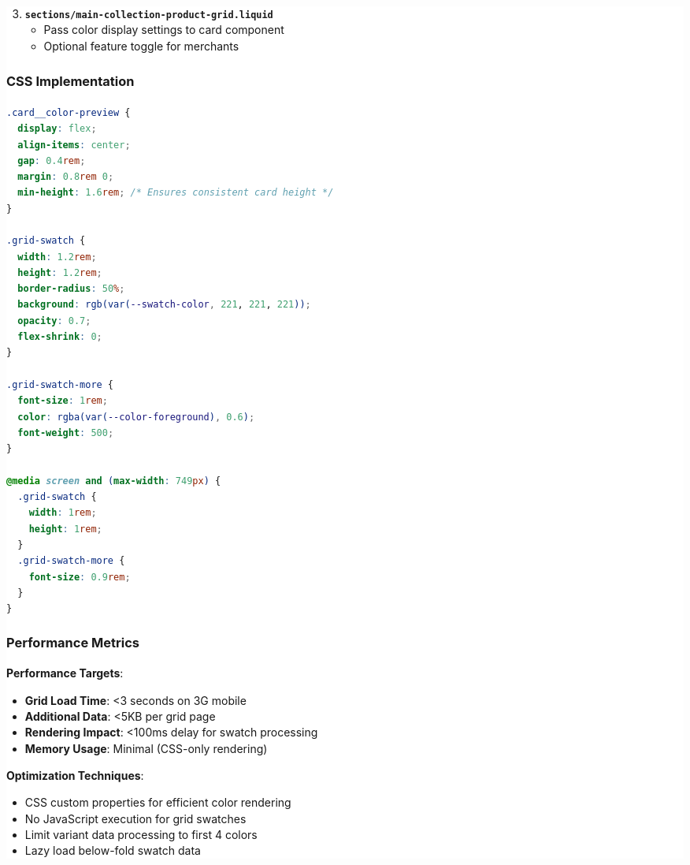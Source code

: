 3. **`sections/main-collection-product-grid.liquid`**
   - Pass color display settings to card component
   - Optional feature toggle for merchants

### CSS Implementation

```css
.card__color-preview {
  display: flex;
  align-items: center;
  gap: 0.4rem;
  margin: 0.8rem 0;
  min-height: 1.6rem; /* Ensures consistent card height */
}

.grid-swatch {
  width: 1.2rem;
  height: 1.2rem;
  border-radius: 50%;
  background: rgb(var(--swatch-color, 221, 221, 221));
  opacity: 0.7;
  flex-shrink: 0;
}

.grid-swatch-more {
  font-size: 1rem;
  color: rgba(var(--color-foreground), 0.6);
  font-weight: 500;
}

@media screen and (max-width: 749px) {
  .grid-swatch {
    width: 1rem;
    height: 1rem;
  }
  .grid-swatch-more {
    font-size: 0.9rem;
  }
}
```

### Performance Metrics

**Performance Targets**:
- **Grid Load Time**: <3 seconds on 3G mobile
- **Additional Data**: <5KB per grid page
- **Rendering Impact**: <100ms delay for swatch processing
- **Memory Usage**: Minimal (CSS-only rendering)

**Optimization Techniques**:
- CSS custom properties for efficient color rendering
- No JavaScript execution for grid swatches
- Limit variant data processing to first 4 colors
- Lazy load below-fold swatch data
